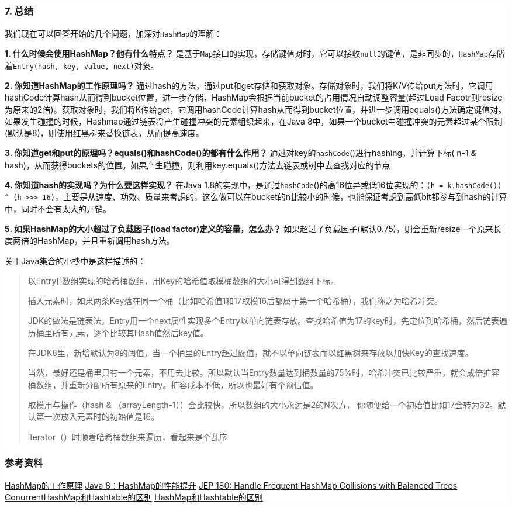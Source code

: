 
### 7. 总结

我们现在可以回答开始的几个问题，加深对`HashMap`的理解：

**1. 什么时候会使用HashMap？他有什么特点？**
是基于`Map`接口的实现，存储键值对时，它可以接收`null`的键值，是非同步的，`HashMap`存储着`Entry(hash, key, value, next)`对象。

**2. 你知道HashMap的工作原理吗？**
通过hash的方法，通过put和get存储和获取对象。存储对象时，我们将K/V传给put方法时，它调用hashCode计算hash从而得到bucket位置，进一步存储，HashMap会根据当前bucket的占用情况自动调整容量(超过Load Facotr则resize为原来的2倍)。获取对象时，我们将K传给get，它调用hashCode计算hash从而得到bucket位置，并进一步调用equals()方法确定键值对。如果发生碰撞的时候，Hashmap通过链表将产生碰撞冲突的元素组织起来，在Java 8中，如果一个bucket中碰撞冲突的元素超过某个限制(默认是8)，则使用红黑树来替换链表，从而提高速度。

**3. 你知道get和put的原理吗？equals()和hashCode()的都有什么作用？**
通过对key的`hashCode`()进行hashing，并计算下标( n-1 & hash)，从而获得buckets的位置。如果产生碰撞，则利用key.equals()方法去链表或树中去查找对应的节点

**4. 你知道hash的实现吗？为什么要这样实现？**
在Java 1.8的实现中，是通过`hashCode`()的高16位异或低16位实现的：`(h = k.hashCode()) ^ (h >>> 16)`，主要是从速度、功效、质量来考虑的，这么做可以在bucket的n比较小的时候，也能保证考虑到高低bit都参与到hash的计算中，同时不会有太大的开销。

**5. 如果HashMap的大小超过了负载因子(load factor)定义的容量，怎么办？**
如果超过了负载因子(默认0.75)，则会重新resize一个原来长度两倍的HashMap，并且重新调用hash方法。

[关于Java集合的小抄](http://calvin1978.blogcn.com/articles/collection.html)中是这样描述的：

> 以Entry[]数组实现的哈希桶数组，用Key的哈希值取模桶数组的大小可得到数组下标。
>
> 插入元素时，如果两条Key落在同一个桶（比如哈希值1和17取模16后都属于第一个哈希桶），我们称之为哈希冲突。
>
> JDK的做法是链表法，Entry用一个next属性实现多个Entry以单向链表存放。查找哈希值为17的key时，先定位到哈希桶，然后链表遍历桶里所有元素，逐个比较其Hash值然后key值。
>
> 在JDK8里，新增默认为8的阈值，当一个桶里的Entry超过閥值，就不以单向链表而以红黑树来存放以加快Key的查找速度。
>
> 当然，最好还是桶里只有一个元素，不用去比较。所以默认当Entry数量达到桶数量的75%时，哈希冲突已比较严重，就会成倍扩容桶数组，并重新分配所有原来的Entry。扩容成本不低，所以也最好有个预估值。
>
> 取模用与操作（hash & （arrayLength-1））会比较快，所以数组的大小永远是2的N次方， 你随便给一个初始值比如17会转为32。默认第一次放入元素时的初始值是16。
>
> iterator（）时顺着哈希桶数组来遍历，看起来是个乱序

### 参考资料

[HashMap的工作原理](http://www.importnew.com/7099.html)
[Java 8：HashMap的性能提升](http://www.importnew.com/14417.html)
[JEP 180: Handle Frequent HashMap Collisions with Balanced Trees](http://openjdk.java.net/jeps/180)
[ConurrentHashMap和Hashtable的区别](http://www.importnew.com/7166.html)
[HashMap和Hashtable的区别](http://www.importnew.com/7010.html)